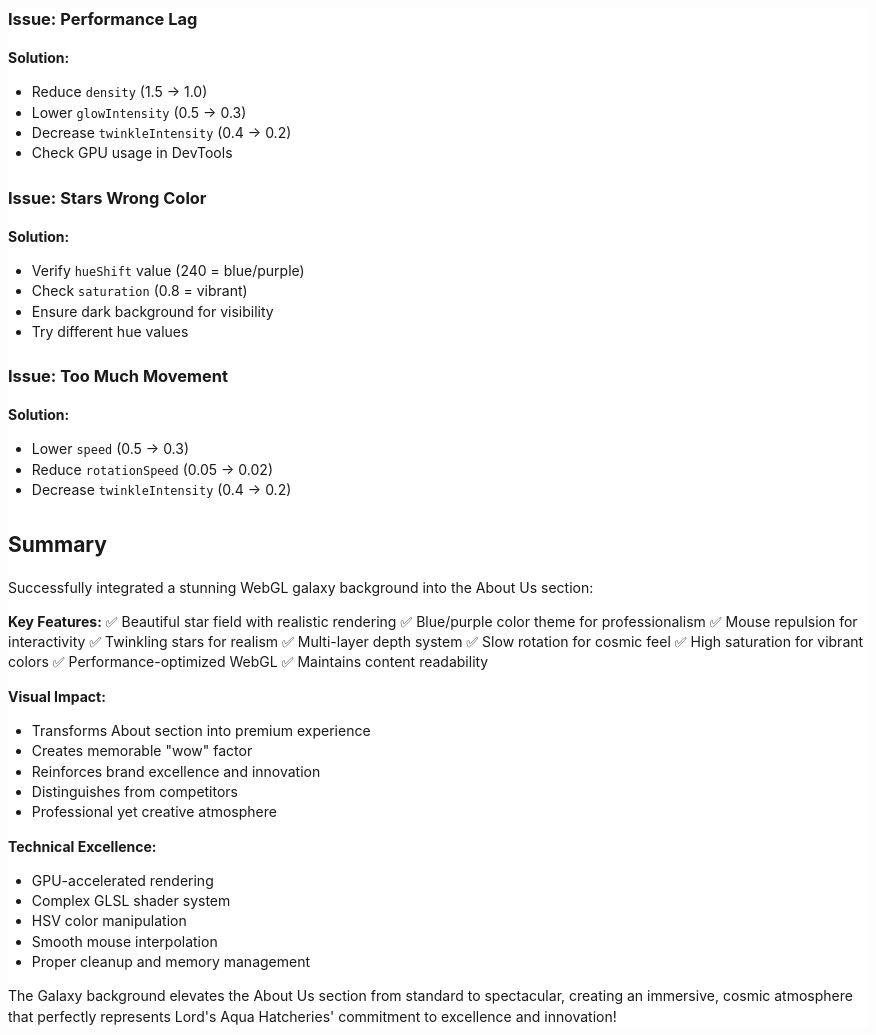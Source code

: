 ### Issue: Performance Lag
**Solution:**
- Reduce `density` (1.5 → 1.0)
- Lower `glowIntensity` (0.5 → 0.3)
- Decrease `twinkleIntensity` (0.4 → 0.2)
- Check GPU usage in DevTools

### Issue: Stars Wrong Color
**Solution:**
- Verify `hueShift` value (240 = blue/purple)
- Check `saturation` (0.8 = vibrant)
- Ensure dark background for visibility
- Try different hue values

### Issue: Too Much Movement
**Solution:**
- Lower `speed` (0.5 → 0.3)
- Reduce `rotationSpeed` (0.05 → 0.02)
- Decrease `twinkleIntensity` (0.4 → 0.2)

## Summary

Successfully integrated a stunning WebGL galaxy background into the About Us section:

**Key Features:**
✅ Beautiful star field with realistic rendering
✅ Blue/purple color theme for professionalism
✅ Mouse repulsion for interactivity
✅ Twinkling stars for realism
✅ Multi-layer depth system
✅ Slow rotation for cosmic feel
✅ High saturation for vibrant colors
✅ Performance-optimized WebGL
✅ Maintains content readability

**Visual Impact:**
- Transforms About section into premium experience
- Creates memorable "wow" factor
- Reinforces brand excellence and innovation
- Distinguishes from competitors
- Professional yet creative atmosphere

**Technical Excellence:**
- GPU-accelerated rendering
- Complex GLSL shader system
- HSV color manipulation
- Smooth mouse interpolation
- Proper cleanup and memory management

The Galaxy background elevates the About Us section from standard to spectacular, creating an immersive, cosmic atmosphere that perfectly represents Lord's Aqua Hatcheries' commitment to excellence and innovation!
